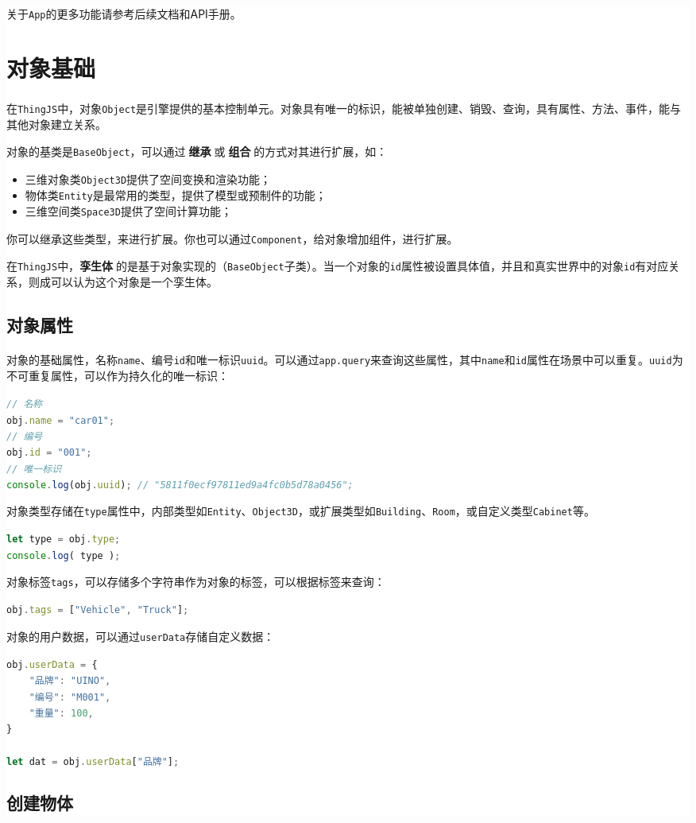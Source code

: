 

关于`App`的更多功能请参考后续文档和API手册。


# 对象基础

在`ThingJS`中，对象`Object`是引擎提供的基本控制单元。对象具有唯一的标识，能被单独创建、销毁、查询，具有属性、方法、事件，能与其他对象建立关系。

对象的基类是`BaseObject`，可以通过 **继承** 或 **组合** 的方式对其进行扩展，如：
* 三维对象类`Object3D`提供了空间变换和渲染功能；
* 物体类`Entity`是最常用的类型，提供了模型或预制件的功能；
* 三维空间类`Space3D`提供了空间计算功能；

你可以继承这些类型，来进行扩展。你也可以通过`Component`，给对象增加组件，进行扩展。

在`ThingJS`中，**孪生体** 的是基于对象实现的（`BaseObject`子类）。当一个对象的`id`属性被设置具体值，并且和真实世界中的对象`id`有对应关系，则成可以认为这个对象是一个孪生体。

## 对象属性
对象的基础属性，名称`name`、编号`id`和唯一标识`uuid`。可以通过`app.query`来查询这些属性，其中`name`和`id`属性在场景中可以重复。`uuid`为不可重复属性，可以作为持久化的唯一标识：
```javascript
// 名称
obj.name = "car01";
// 编号
obj.id = "001";
// 唯一标识
console.log(obj.uuid); // "5811f0ecf97811ed9a4fc0b5d78a0456";
```

对象类型存储在`type`属性中，内部类型如`Entity`、`Object3D`，或扩展类型如`Building`、`Room`，或自定义类型`Cabinet`等。
```javascript
let type = obj.type;
console.log( type );
```

对象标签`tags`，可以存储多个字符串作为对象的标签，可以根据标签来查询：
```javascript
obj.tags = ["Vehicle", "Truck"];
```

对象的用户数据，可以通过`userData`存储自定义数据：
```javascript
obj.userData = {
    "品牌": "UINO",
    "编号": "M001",
    "重量": 100,
}

let dat = obj.userData["品牌"];
```

## 创建物体
